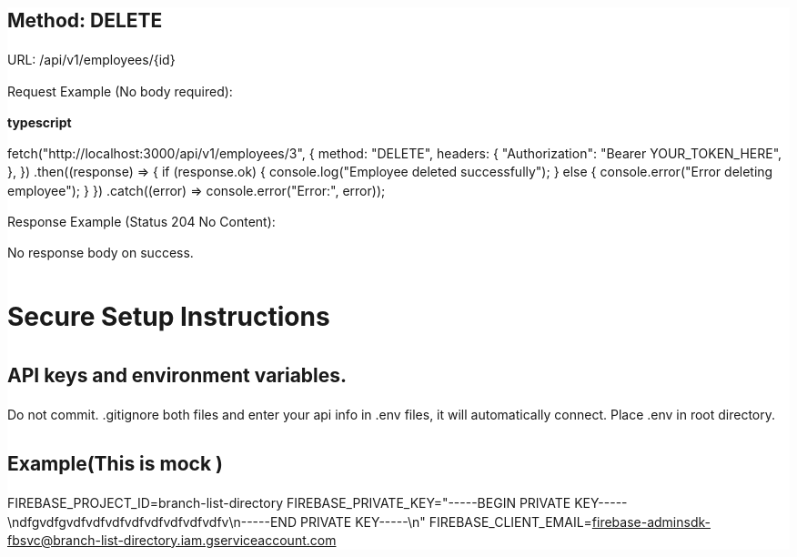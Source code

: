 ## Method: DELETE

URL: /api/v1/employees/{id}

Request Example (No body required):

**typescript**

fetch("http://localhost:3000/api/v1/employees/3", {
    method: "DELETE",
    headers: {
        "Authorization": "Bearer YOUR_TOKEN_HERE",
    },
})
    .then((response) => {
        if (response.ok) {
            console.log("Employee deleted successfully");
        } else {
            console.error("Error deleting employee");
        }
    })
    .catch((error) => console.error("Error:", error));

Response Example (Status 204 No Content):

No response body on success.

# Secure Setup Instructions

## API keys and environment variables.

Do not commit. .gitignore both files and enter your api info in .env files, it will automatically connect. Place .env in root directory.

## Example(This is mock )

FIREBASE_PROJECT_ID=branch-list-directory
FIREBASE_PRIVATE_KEY="-----BEGIN PRIVATE KEY-----\ndfgvdfgvdfvdfvdfvdfvdfvdfvdfvdfv\n-----END PRIVATE KEY-----\n"
FIREBASE_CLIENT_EMAIL=firebase-adminsdk-fbsvc@branch-list-directory.iam.gserviceaccount.com



